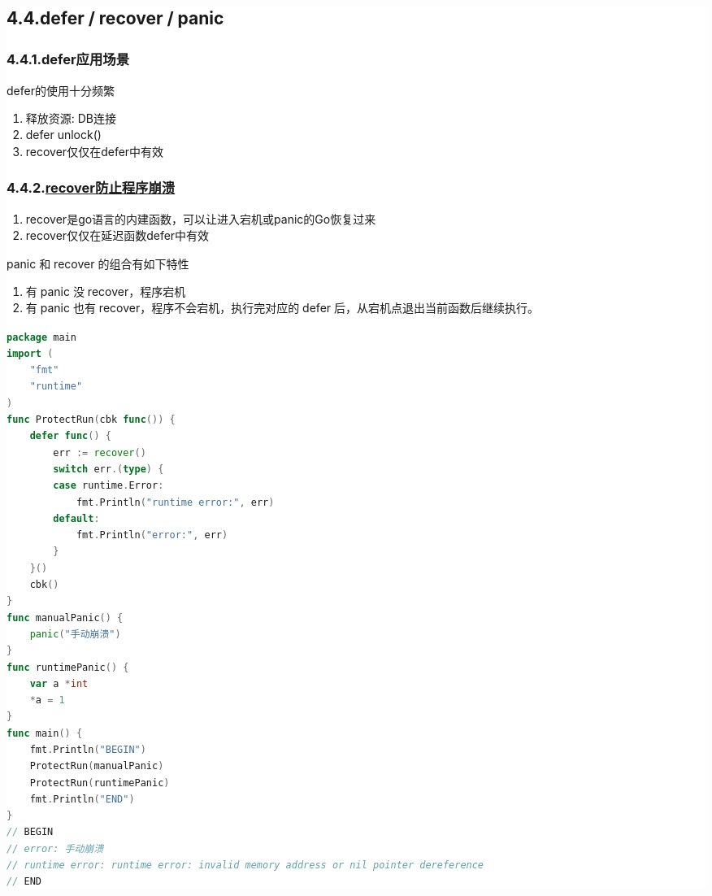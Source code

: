 ## 4.4.defer / recover / panic

### 4.4.1.defer应用场景

defer的使用十分频繁

1. 释放资源: DB连接
2. defer unlock()
3. recover仅仅在defer中有效

### 4.4.2.[recover防止程序崩溃](http://c.biancheng.net/view/64.html)

1. recover是go语言的内建函数，可以让进入宕机或panic的Go恢复过来
2. recover仅仅在延迟函数defer中有效

panic 和 recover 的组合有如下特性

1. 有 panic 没 recover，程序宕机
2. 有 panic 也有 recover，程序不会宕机，执行完对应的 defer 后，从宕机点退出当前函数后继续执行。


```go
package main
import (
	"fmt"
	"runtime"
)
func ProtectRun(cbk func()) {
	defer func() {
		err := recover()
		switch err.(type) {
		case runtime.Error:
			fmt.Println("runtime error:", err)
		default:
			fmt.Println("error:", err)
		}
	}()
	cbk()
}
func manualPanic() {
	panic("手动崩溃")
}
func runtimePanic() {
	var a *int
	*a = 1
}
func main() {
	fmt.Println("BEGIN")
	ProtectRun(manualPanic)
	ProtectRun(runtimePanic)
	fmt.Println("END")
}
// BEGIN
// error: 手动崩溃
// runtime error: runtime error: invalid memory address or nil pointer dereference
// END
```
